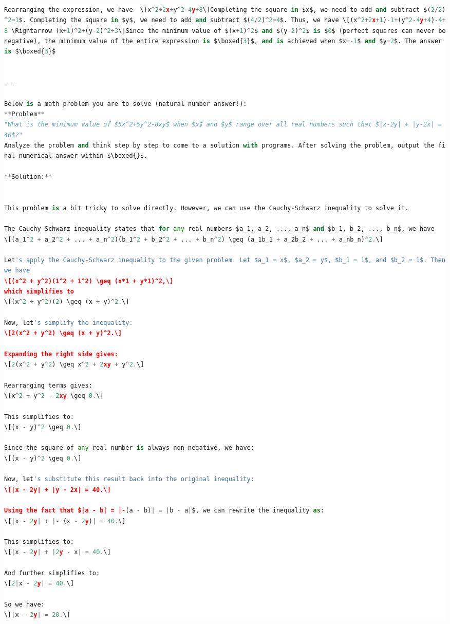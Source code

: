 ```python
Rearranging the expression, we have  \[x^2+2x+y^2-4y+8\]Completing the square in $x$, we need to add and subtract $(2/2)^2=1$. Completing the square in $y$, we need to add and subtract $(4/2)^2=4$. Thus, we have \[(x^2+2x+1)-1+(y^2-4y+4)-4+8 \Rightarrow (x+1)^2+(y-2)^2+3\]Since the minimum value of $(x+1)^2$ and $(y-2)^2$ is $0$ (perfect squares can never be negative), the minimum value of the entire expression is $\boxed{3}$, and is achieved when $x=-1$ and $y=2$. The answer is $\boxed{3}$


---

Below is a math problem you are to solve (natural number answer!):
**Problem**
"What is the minimum value of $5x^2+5y^2-8xy$ when $x$ and $y$ range over all real numbers such that $|x-2y| + |y-2x| = 40$?"
Analyze the problem and think step by step to come to a solution with programs. After solving the problem, output the final numerical answer within $\boxed{}$.

**Solution:**


This problem is a bit tricky to solve directly. However, we can use the Cauchy-Schwarz inequality to solve it.

The Cauchy-Schwarz inequality states that for any real numbers $a_1, a_2, ..., a_n$ and $b_1, b_2, ..., b_n$, we have
\[(a_1^2 + a_2^2 + ... + a_n^2)(b_1^2 + b_2^2 + ... + b_n^2) \geq (a_1b_1 + a_2b_2 + ... + a_nb_n)^2.\]

Let's apply the Cauchy-Schwarz inequality to the given problem. Let $a_1 = x$, $a_2 = y$, $b_1 = 1$, and $b_2 = 1$. Then we have
\[(x^2 + y^2)(1^2 + 1^2) \geq (x*1 + y*1)^2,\]
which simplifies to
\[(x^2 + y^2)(2) \geq (x + y)^2.\]

Now, let's simplify the inequality:
\[2(x^2 + y^2) \geq (x + y)^2.\]

Expanding the right side gives:
\[2(x^2 + y^2) \geq x^2 + 2xy + y^2.\]

Rearranging terms gives:
\[x^2 + y^2 - 2xy \geq 0.\]

This simplifies to:
\[(x - y)^2 \geq 0.\]

Since the square of any real number is always non-negative, we have:
\[(x - y)^2 \geq 0.\]

Now, let's substitute this result back into the original inequality:
\[|x - 2y| + |y - 2x| = 40.\]

Using the fact that $|a - b| = |-(a - b)| = |b - a|$, we can rewrite the inequality as:
\[|x - 2y| + |- (x - 2y)| = 40.\]

This simplifies to:
\[|x - 2y| + |2y - x| = 40.\]

And further simplifies to:
\[2|x - 2y| = 40.\]

So we have:
\[|x - 2y| = 20.\]

```